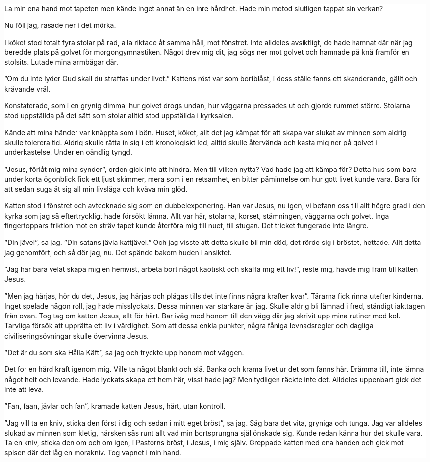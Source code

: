 La min ena hand mot tapeten men kände inget annat än en inre hårdhet. Hade min metod slutligen tappat sin verkan?  
  
Nu föll jag, rasade ner i det mörka.   
  
I köket stod totalt fyra stolar på rad, alla riktade åt samma håll, mot fönstret. Inte alldeles avsiktligt, de hade hamnat där när jag beredde plats på golvet för morgongymnastiken. Något drev mig dit, jag sögs ner mot golvet och hamnade på knä framför en stolsits. Lutade mina armbågar där.   
  
”Om du inte lyder Gud skall du straffas under livet.” Kattens röst var som bortblåst, i dess ställe fanns ett skanderande, gällt och krävande vrål.   
  
Konstaterade, som i en grynig dimma, hur golvet drogs undan, hur väggarna pressades ut och gjorde rummet större. Stolarna stod uppställda på det sätt som stolar alltid stod uppställda i kyrksalen.   
  
Kände att mina händer var knäppta som i bön. Huset, köket, allt det jag kämpat för att skapa var slukat av minnen som aldrig skulle tolerera tid. Aldrig skulle rätta in sig i ett kronologiskt led, alltid skulle återvända och kasta mig ner på golvet i underkastelse. Under en oändlig tyngd.  
  
”Jesus, förlåt mig mina synder”, orden gick inte att hindra. Men till vilken nytta? Vad hade jag att kämpa för? Detta hus som bara under korta ögonblick fick ett ljust skimmer, mera som i en retsamhet, en bitter påminnelse om hur gott livet kunde vara. Bara för att sedan suga åt sig all min livslåga och kväva min glöd.   
  
Katten stod i fönstret och avtecknade sig som en dubbelexponering. Han var Jesus, nu igen, vi befann oss till allt högre grad i den kyrka som jag så eftertryckligt hade försökt lämna. Allt var här, stolarna, korset, stämningen, väggarna och golvet. Inga fingertoppars friktion mot en sträv tapet kunde återföra mig till nuet, till stugan. Det tricket fungerade inte längre.  
  
”Din jävel”, sa jag. ”Din satans jävla kattjävel.” Och jag visste att detta skulle bli min död, det rörde sig i bröstet, hettade. Allt detta jag genomfört, och så dör jag, nu. Det spände bakom huden i ansiktet.  
  
”Jag har bara velat skapa mig en hemvist, arbeta bort något kaotiskt och skaffa mig ett liv!”, reste mig, hävde mig fram till katten Jesus.   
  
”Men jag härjas, hör du det, Jesus, jag härjas och plågas tills det inte finns några krafter kvar”. Tårarna fick rinna utefter kinderna. Inget spelade någon roll, jag hade misslyckats. Dessa minnen var starkare än jag. Skulle aldrig bli lämnad i fred, ständigt iakttagen från ovan. Tog tag om katten Jesus, allt för hårt. Bar iväg med honom till den vägg där jag skrivit upp mina rutiner med kol. Tarvliga försök att upprätta ett liv i värdighet. Som att dessa enkla punkter, några fåniga levnadsregler och dagliga civiliseringsövningar skulle övervinna Jesus.   
  
”Det är du som ska Hålla Käft”, sa jag och tryckte upp honom mot väggen.   
  
Det for en hård kraft igenom mig. Ville ta något blankt och slå. Banka och krama livet ur det som fanns här. Drämma till, inte lämna något helt och levande. Hade lyckats skapa ett hem här, visst hade jag? Men tydligen räckte inte det. Alldeles uppenbart gick det inte att leva.  
  
”Fan, faan, jävlar och fan”, kramade katten Jesus, hårt, utan kontroll.   
  
”Jag vill ta en kniv, sticka den först i dig och sedan i mitt eget bröst”, sa jag. Såg bara det vita, gryniga och tunga. Jag var alldeles slukad av minnen som kletig, härsken sås runt allt vad min bortsprungna själ önskade sig. Kunde redan känna hur det skulle vara. Ta en kniv, sticka den om och om igen, i Pastorns bröst, i Jesus, i mig själv. Greppade katten med ena handen och gick mot spisen där det låg en morakniv. Tog vapnet i min hand.  
  
  